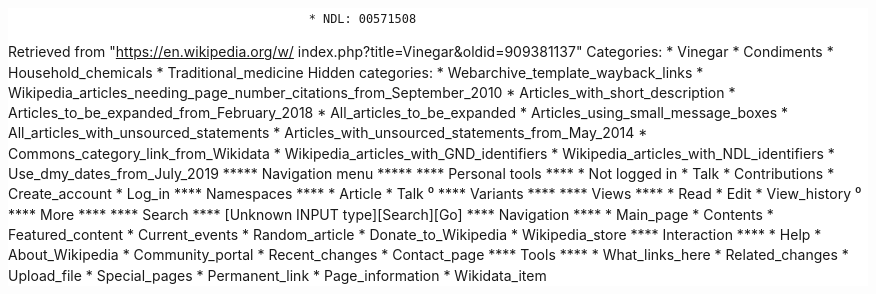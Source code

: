                                               * NDL: 00571508

Retrieved from "https://en.wikipedia.org/w/
index.php?title=Vinegar&oldid=909381137"
Categories:
    * Vinegar
    * Condiments
    * Household_chemicals
    * Traditional_medicine
Hidden categories:
    * Webarchive_template_wayback_links
    * Wikipedia_articles_needing_page_number_citations_from_September_2010
    * Articles_with_short_description
    * Articles_to_be_expanded_from_February_2018
    * All_articles_to_be_expanded
    * Articles_using_small_message_boxes
    * All_articles_with_unsourced_statements
    * Articles_with_unsourced_statements_from_May_2014
    * Commons_category_link_from_Wikidata
    * Wikipedia_articles_with_GND_identifiers
    * Wikipedia_articles_with_NDL_identifiers
    * Use_dmy_dates_from_July_2019
***** Navigation menu *****
**** Personal tools ****
    * Not logged in
    * Talk
    * Contributions
    * Create_account
    * Log_in
**** Namespaces ****
    * Article
    * Talk
⁰
**** Variants ****
**** Views ****
    * Read
    * Edit
    * View_history
⁰
**** More ****
**** Search ****
[Unknown INPUT type][Search][Go]
**** Navigation ****
    * Main_page
    * Contents
    * Featured_content
    * Current_events
    * Random_article
    * Donate_to_Wikipedia
    * Wikipedia_store
**** Interaction ****
    * Help
    * About_Wikipedia
    * Community_portal
    * Recent_changes
    * Contact_page
**** Tools ****
    * What_links_here
    * Related_changes
    * Upload_file
    * Special_pages
    * Permanent_link
    * Page_information
    * Wikidata_item